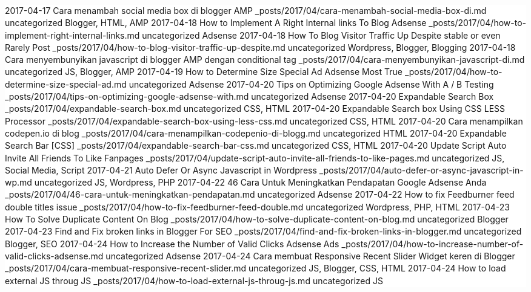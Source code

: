2017-04-17  Cara menambah social media box di blogger AMP                                                                                             _posts/2017/04/cara-menambah-social-media-box-di.md                                        uncategorized                               Blogger, HTML, AMP
2017-04-18  How to Implement  A Right Internal links To Blog Adsense                                                                                  _posts/2017/04/how-to-implement-right-internal-links.md                                    uncategorized                               Adsense
2017-04-18  How To Blog Visitor Traffic Up Despite stable or even Rarely Post                                                                         _posts/2017/04/how-to-blog-visitor-traffic-up-despite.md                                   uncategorized                               Wordpress, Blogger, Blogging
2017-04-18  Cara menyembunyikan javascript di blogger AMP dengan conditional tag                                                                      _posts/2017/04/cara-menyembunyikan-javascript-di.md                                        uncategorized                               JS, Blogger, AMP
2017-04-19  How to Determine Size Special Ad Adsense Most True                                                                                        _posts/2017/04/how-to-determine-size-special-ad.md                                         uncategorized                               Adsense
2017-04-20  Tips on Optimizing Google Adsense With A / B Testing                                                                                      _posts/2017/04/tips-on-optimizing-google-adsense-with.md                                   uncategorized                               Adsense
2017-04-20  Expandable Search Box                                                                                                                     _posts/2017/04/expandable-search-box.md                                                    uncategorized                               CSS, HTML
2017-04-20  Expandable Search box Using CSS LESS Processor                                                                                            _posts/2017/04/expandable-search-box-using-less-css.md                                     uncategorized                               CSS, HTML
2017-04-20  Cara menampilkan codepen.io di blog                                                                                                       _posts/2017/04/cara-menampilkan-codepenio-di-blogg.md                                      uncategorized                               HTML
2017-04-20  Expandable Search Bar [CSS]                                                                                                               _posts/2017/04/expandable-search-bar-css.md                                                uncategorized                               CSS, HTML
2017-04-20  Update Script Auto Invite All Friends To Like Fanpages                                                                                    _posts/2017/04/update-script-auto-invite-all-friends-to-like-pages.md                      uncategorized                               JS, Social Media, Script
2017-04-21  Auto Defer Or Async Javascript in Wordpress                                                                                               _posts/2017/04/auto-defer-or-async-javascript-in-wp.md                                     uncategorized                               JS, Wordpress, PHP
2017-04-22  46 Cara Untuk Meningkatkan Pendapatan Google Adsense Anda                                                                                 _posts/2017/04/46-cara-untuk-meningkatkan-pendapatan.md                                    uncategorized                               Adsense
2017-04-22  How to fix Feedburner feed double titles issue                                                                                            _posts/2017/04/how-to-fix-feedburner-feed-double.md                                        uncategorized                               Wordpress, PHP, HTML
2017-04-23  How To Solve Duplicate Content On Blog                                                                                                    _posts/2017/04/how-to-solve-duplicate-content-on-blog.md                                   uncategorized                               Blogger
2017-04-23  Find and Fix broken links in Blogger For SEO                                                                                              _posts/2017/04/find-and-fix-broken-links-in-blogger.md                                     uncategorized                               Blogger, SEO
2017-04-24  How to Increase the Number of Valid Clicks Adsense Ads                                                                                    _posts/2017/04/how-to-increase-number-of-valid-clicks-adsense.md                           uncategorized                               Adsense
2017-04-24  Cara membuat Responsive Recent Slider Widget keren di Blogger                                                                             _posts/2017/04/cara-membuat-responsive-recent-slider.md                                    uncategorized                               JS, Blogger, CSS, HTML
2017-04-24  How to load external JS throug JS                                                                                                         _posts/2017/04/how-to-load-external-js-throug-js.md                                        uncategorized                               JS
